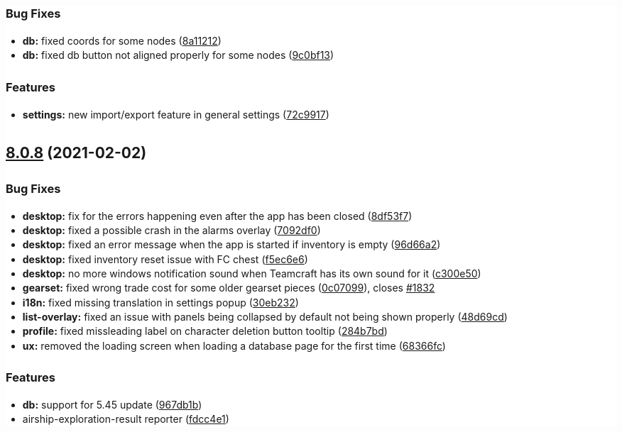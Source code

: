 
### Bug Fixes

* **db:** fixed coords for some nodes ([8a11212](https://github.com/ffxiv-teamcraft/ffxiv-teamcraft/commit/8a11212))
* **db:** fixed db button not aligned properly for some nodes ([9c0bf13](https://github.com/ffxiv-teamcraft/ffxiv-teamcraft/commit/9c0bf13))


### Features

* **settings:** new import/export feature in general settings ([72c9917](https://github.com/ffxiv-teamcraft/ffxiv-teamcraft/commit/72c9917))



<a name="8.0.8"></a>
## [8.0.8](https://github.com/ffxiv-teamcraft/ffxiv-teamcraft/compare/v8.0.7...v8.0.8) (2021-02-02)


### Bug Fixes

* **desktop:** fix for the errors happening even after the app has been closed ([8df53f7](https://github.com/ffxiv-teamcraft/ffxiv-teamcraft/commit/8df53f7))
* **desktop:** fixed a possible crash in the alarms overlay ([7092df0](https://github.com/ffxiv-teamcraft/ffxiv-teamcraft/commit/7092df0))
* **desktop:** fixed an error message when the app is started if inventory is empty ([96d66a2](https://github.com/ffxiv-teamcraft/ffxiv-teamcraft/commit/96d66a2))
* **desktop:** fixed inventory reset issue with FC chest ([f5ec6e6](https://github.com/ffxiv-teamcraft/ffxiv-teamcraft/commit/f5ec6e6))
* **desktop:** no more windows notification sound when Teamcraft has its own sound for it ([c300e50](https://github.com/ffxiv-teamcraft/ffxiv-teamcraft/commit/c300e50))
* **gearset:** fixed wrong trade cost for some older gearset pieces ([0c07099](https://github.com/ffxiv-teamcraft/ffxiv-teamcraft/commit/0c07099)), closes [#1832](https://github.com/ffxiv-teamcraft/ffxiv-teamcraft/issues/1832)
* **i18n:** fixed missing translation in settings popup ([30eb232](https://github.com/ffxiv-teamcraft/ffxiv-teamcraft/commit/30eb232))
* **list-overlay:** fixed an issue with panels being collapsed by default not being shown properly ([48d69cd](https://github.com/ffxiv-teamcraft/ffxiv-teamcraft/commit/48d69cd))
* **profile:** fixed missleading label on character deletion button tooltip ([284b7bd](https://github.com/ffxiv-teamcraft/ffxiv-teamcraft/commit/284b7bd))
* **ux:** removed the loading screen when loading a database page for the first time ([68366fc](https://github.com/ffxiv-teamcraft/ffxiv-teamcraft/commit/68366fc))


### Features

* **db:** support for 5.45 update ([967db1b](https://github.com/ffxiv-teamcraft/ffxiv-teamcraft/commit/967db1b))
* airship-exploration-result reporter ([fdcc4e1](https://github.com/ffxiv-teamcraft/ffxiv-teamcraft/commit/fdcc4e1))

